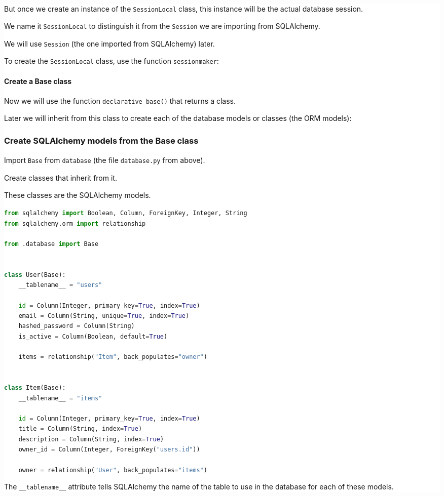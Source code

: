 But once we create an instance of the `SessionLocal` class, this instance will be the actual database session.

We name it `SessionLocal` to distinguish it from the `Session` we are importing from SQLAlchemy.

We will use `Session` (the one imported from SQLAlchemy) later.

To create the `SessionLocal` class, use the function `sessionmaker`:

#### Create a Base class

Now we will use the function `declarative_base()` that returns a class.

Later we will inherit from this class to create each of the database models or classes (the ORM models):

### Create SQLAlchemy models from the Base class

Import `Base` from `database` (the file `database.py` from above).

Create classes that inherit from it.

These classes are the SQLAlchemy models.

```Python
from sqlalchemy import Boolean, Column, ForeignKey, Integer, String
from sqlalchemy.orm import relationship

from .database import Base


class User(Base):
    __tablename__ = "users"

    id = Column(Integer, primary_key=True, index=True)
    email = Column(String, unique=True, index=True)
    hashed_password = Column(String)
    is_active = Column(Boolean, default=True)

    items = relationship("Item", back_populates="owner")


class Item(Base):
    __tablename__ = "items"

    id = Column(Integer, primary_key=True, index=True)
    title = Column(String, index=True)
    description = Column(String, index=True)
    owner_id = Column(Integer, ForeignKey("users.id"))

    owner = relationship("User", back_populates="items")
```

The `__tablename__` attribute tells SQLAlchemy the name of the table to use in the database for each of these models.
